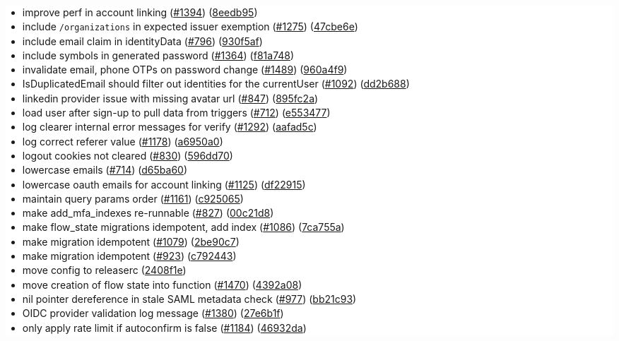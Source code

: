 * improve perf in account linking ([#1394](https://github.com/wholesome-ghoul/gotrue/issues/1394)) ([8eedb95](https://github.com/wholesome-ghoul/gotrue/commit/8eedb95dbaa310aac464645ec91d6a374813ab89))
* include `/organizations` in expected issuer exemption ([#1275](https://github.com/wholesome-ghoul/gotrue/issues/1275)) ([47cbe6e](https://github.com/wholesome-ghoul/gotrue/commit/47cbe6e481ccec9d7f533c7fdba0328c8f6227e5))
* include email claim in identityData ([#796](https://github.com/wholesome-ghoul/gotrue/issues/796)) ([930f5af](https://github.com/wholesome-ghoul/gotrue/commit/930f5affdab112db81e17ef799418206bead9092))
* include symbols in generated password ([#1364](https://github.com/wholesome-ghoul/gotrue/issues/1364)) ([f81a748](https://github.com/wholesome-ghoul/gotrue/commit/f81a748b10f26c11c9940ee864c3fb58e19a98a1))
* invalidate email, phone OTPs on password change ([#1489](https://github.com/wholesome-ghoul/gotrue/issues/1489)) ([960a4f9](https://github.com/wholesome-ghoul/gotrue/commit/960a4f94f5500e33a0ec2f6afe0380bbc9562500))
* IsDuplicatedEmail should filter out identities for the currentUser ([#1092](https://github.com/wholesome-ghoul/gotrue/issues/1092)) ([dd2b688](https://github.com/wholesome-ghoul/gotrue/commit/dd2b6883d666e9a714f9f05c65a44b293f76a6a6))
* linkedin provider issue with missing avatar url ([#847](https://github.com/wholesome-ghoul/gotrue/issues/847)) ([895fc2a](https://github.com/wholesome-ghoul/gotrue/commit/895fc2a4d4d2f02a8568c23d3086f735ac67ed28))
* load user after sign-up to pull data from triggers ([#712](https://github.com/wholesome-ghoul/gotrue/issues/712)) ([e553477](https://github.com/wholesome-ghoul/gotrue/commit/e5534770d013ea8473a91a92471d6c3746668bbe))
* log clearer internal error messages for verify ([#1292](https://github.com/wholesome-ghoul/gotrue/issues/1292)) ([aafad5c](https://github.com/wholesome-ghoul/gotrue/commit/aafad5c2b073f0f56239109eef2cf5f2ee5cfd70))
* log correct referer value ([#1178](https://github.com/wholesome-ghoul/gotrue/issues/1178)) ([a6950a0](https://github.com/wholesome-ghoul/gotrue/commit/a6950a0e606ed47cf9580eb4c35ad07b58afbd36))
* logout cookies not cleared ([#830](https://github.com/wholesome-ghoul/gotrue/issues/830)) ([596dd70](https://github.com/wholesome-ghoul/gotrue/commit/596dd705f9148ab17b6abee2c953524744096233))
* lowercase emails ([#714](https://github.com/wholesome-ghoul/gotrue/issues/714)) ([d65ba60](https://github.com/wholesome-ghoul/gotrue/commit/d65ba60d8d88e1be0c472664a59511e8ed35f9bf))
* lowercase oauth emails for account linking ([#1125](https://github.com/wholesome-ghoul/gotrue/issues/1125)) ([df22915](https://github.com/wholesome-ghoul/gotrue/commit/df229158ac6d41daf5e17e9ccd9a9f4b9a1c5f32))
* maintain query params order ([#1161](https://github.com/wholesome-ghoul/gotrue/issues/1161)) ([c925065](https://github.com/wholesome-ghoul/gotrue/commit/c925065059b69b86f64d9cd1509e4ad24bc37904))
* make add_mfa_indexes re-runnable ([#827](https://github.com/wholesome-ghoul/gotrue/issues/827)) ([00c21d8](https://github.com/wholesome-ghoul/gotrue/commit/00c21d84b6dc3b7d4283359b626966f527997f13))
* make flow_state migrations idempotent, add index ([#1086](https://github.com/wholesome-ghoul/gotrue/issues/1086)) ([7ca755a](https://github.com/wholesome-ghoul/gotrue/commit/7ca755a2da24967a7fff56d37ee9d9ece24a5b69))
* make migration idempotent ([#1079](https://github.com/wholesome-ghoul/gotrue/issues/1079)) ([2be90c7](https://github.com/wholesome-ghoul/gotrue/commit/2be90c7ca08871576827c7e039c81ce0ae13b7b8))
* make migration idempotent ([#923](https://github.com/wholesome-ghoul/gotrue/issues/923)) ([c792443](https://github.com/wholesome-ghoul/gotrue/commit/c7924433fe712e66330dfdda2187b43aadb131f1))
* move config to releaserc ([2408f1e](https://github.com/wholesome-ghoul/gotrue/commit/2408f1e69faa89774d33356d11e8049968ee1903))
* move creation of flow state into function ([#1470](https://github.com/wholesome-ghoul/gotrue/issues/1470)) ([4392a08](https://github.com/wholesome-ghoul/gotrue/commit/4392a08d68d18828005d11382730117a7b143635))
* nil pointer dereference in stale SAML metadata check ([#977](https://github.com/wholesome-ghoul/gotrue/issues/977)) ([bb21c93](https://github.com/wholesome-ghoul/gotrue/commit/bb21c93f915e9364bb5744e3bf635cfff7428088))
* OIDC provider validation log message ([#1380](https://github.com/wholesome-ghoul/gotrue/issues/1380)) ([27e6b1f](https://github.com/wholesome-ghoul/gotrue/commit/27e6b1f9a4394c5c4f8dff9a8b5529db1fc67af9))
* only apply rate limit if autoconfirm is false ([#1184](https://github.com/wholesome-ghoul/gotrue/issues/1184)) ([46932da](https://github.com/wholesome-ghoul/gotrue/commit/46932da6baa95306df6c72f411b5e485f695c98e))